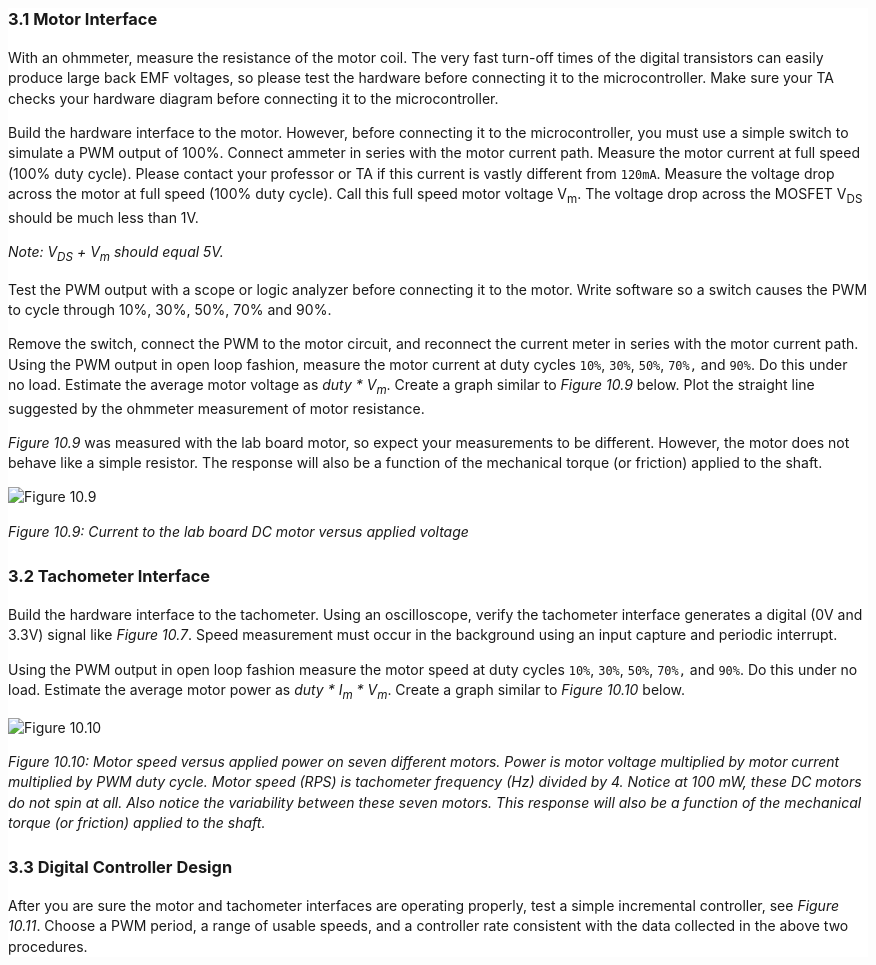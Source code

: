 ### 3.1 Motor Interface

With an ohmmeter, measure the resistance of the motor coil. The very fast turn-off times of the digital transistors can easily produce large back EMF voltages, so please test the hardware before connecting it to the microcontroller. Make sure your TA checks your hardware diagram before connecting it to the microcontroller.

Build the hardware interface to the motor. However, before connecting it to the microcontroller, you must use a simple switch to simulate a PWM output of 100%. Connect ammeter in series with the motor current path. Measure the motor current at full speed (100% duty cycle). Please contact your professor or TA if this current is vastly different from `120mA`. Measure the voltage drop across the motor at full speed (100% duty cycle). Call this full speed motor voltage V<sub>m</sub>.  The voltage drop across the MOSFET V<sub>DS</sub> should be much less than 1V.

*Note: V<sub>DS</sub> + V<sub>m</sub> should equal 5V.*

Test the PWM output with a scope or logic analyzer before connecting it to the motor. Write software so a switch causes the PWM to cycle through 10%, 30%, 50%, 70% and 90%.

Remove the switch, connect the PWM to the motor circuit, and reconnect the current meter in series with the motor current path. Using the PWM output in open loop fashion, measure the motor current at duty cycles `10%`, `30%`, `50%`, `70%,` and `90%`. Do this under no load. Estimate the average motor voltage as *duty * V<sub>m</sub>*. Create a graph similar to *Figure 10.9* below. Plot the straight line suggested by the ohmmeter measurement of motor resistance.

*Figure 10.9* was measured with the lab board motor, so expect your measurements to be different. However, the motor does not behave like a simple resistor. The response will also be a function of the mechanical torque (or friction) applied to the shaft.

![Figure 10.9](resources/figures/figure_10.9.png)

*Figure 10.9: Current to the lab board DC motor versus applied voltage*

### 3.2 Tachometer Interface

Build the hardware interface to the tachometer. Using an oscilloscope, verify the tachometer interface generates a digital (0V and 3.3V) signal like *Figure 10.7*. Speed measurement must occur in the background using an input capture and periodic interrupt.

Using the PWM output in open loop fashion measure the motor speed at duty cycles `10%`, `30%`, `50%`, `70%,` and `90%`. Do this under no load. Estimate the average motor power as *duty * I<sub>m</sub> * V<sub>m</sub>*. Create a graph similar to *Figure 10.10* below.

![Figure 10.10](resources/figures/figure_10.10.png)

*Figure 10.10: Motor speed versus applied power on seven different motors. Power is motor voltage multiplied by motor current multiplied by PWM duty cycle. Motor speed (RPS) is tachometer frequency (Hz) divided by 4. Notice at 100 mW, these DC motors do not spin at all. Also notice the variability between these seven motors. This response will also be a function of the mechanical torque (or friction) applied to the shaft.*

### 3.3 Digital Controller Design

After you are sure the motor and tachometer interfaces are operating properly, test a simple incremental controller, see *Figure 10.11*. Choose a PWM period, a range of usable speeds, and a controller rate consistent with the data collected in the above two procedures.
